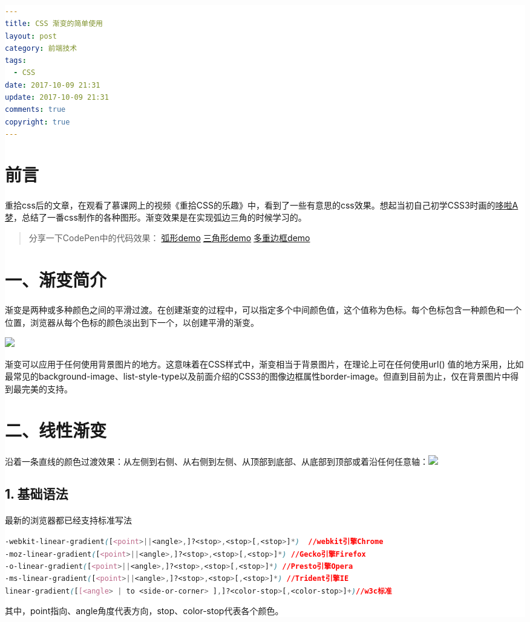 ```yaml
---
title: CSS 渐变的简单使用
layout: post
category: 前端技术
tags:
  - CSS
date: 2017-10-09 21:31
update: 2017-10-09 21:31
comments: true
copyright: true
---
```


# 前言
重拾css后的文章，在观看了慕课网上的视频《重拾CSS的乐趣》中，看到了一些有意思的css效果。想起当初自己初学CSS3时画的[哆啦A梦](http://blog.sina.com.cn/s/blog_16b6763d10102ywcz.html)，总结了一番css制作的各种图形。渐变效果是在实现弧边三角的时候学习的。

>分享一下CodePen中的代码效果：
[弧形demo](https://codepen.io/leekiwi/pen/xNJzoZ)
[三角形demo](https://codepen.io/leekiwi/pen/XwBYvW)
[多重边框demo](https://codepen.io/leekiwi/pen/MdBXNM)



# 一、渐变简介

渐变是两种或多种颜色之间的平滑过渡。在创建渐变的过程中，可以指定多个中间颜色值，这个值称为色标。每个色标包含一种颜色和一个位置，浏览器从每个色标的颜色淡出到下一个，以创建平滑的渐变。

![](http://upload-images.jianshu.io/upload_images/7295449-cadb5b434c9fc216.png?imageMogr2/auto-orient/strip%7CimageView2/2/w/1240)

渐变可以应用于任何使用背景图片的地方。这意味着在CSS样式中，渐变相当于背景图片，在理论上可在任何使用url() 值的地方采用，比如最常见的background-image、list-style-type以及前面介绍的CSS3的图像边框属性border-image。但直到目前为止，仅在背景图片中得到最完美的支持。

# 二、线性渐变

沿着一条直线的颜色过渡效果：从左侧到右侧、从右侧到左侧、从顶部到底部、从底部到顶部或着沿任何任意轴：![](http://upload-images.jianshu.io/upload_images/7295449-daa08b7b0eed80a0.png?imageMogr2/auto-orient/strip%7CimageView2/2/w/1240)

## 1. 基础语法
最新的浏览器都已经支持标准写法

``` css
-webkit-linear-gradient([<point>||<angle>,]?<stop>,<stop>[,<stop>]*)  //webkit引擎Chrome
-moz-linear-gradient([<point>||<angle>,]?<stop>,<stop>[,<stop>]*) //Gecko引擎Firefox
-o-linear-gradient([<point>||<angle>,]?<stop>,<stop>[,<stop>]*) //Presto引擎Opera
-ms-linear-gradient([<point>||<angle>,]?<stop>,<stop>[,<stop>]*) //Trident引擎IE
linear-gradient([[<angle> | to <side-or-corner> ],]?<color-stop>[,<color-stop>]+)//w3c标准
```

其中，point指向、angle角度代表方向，stop、color-stop代表各个颜色。
